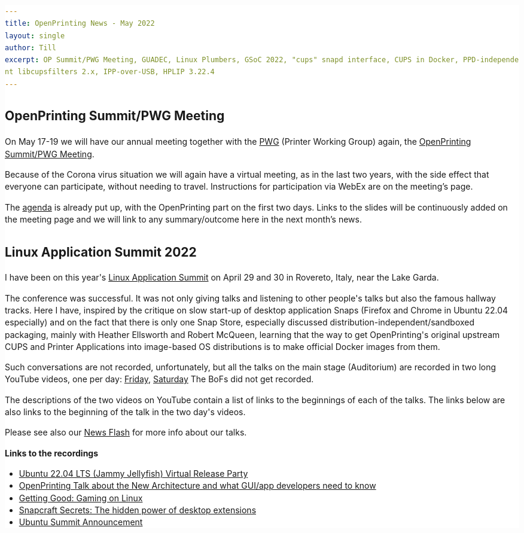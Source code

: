 ```yaml
---
title: OpenPrinting News - May 2022
layout: single
author: Till
excerpt: OP Summit/PWG Meeting, GUADEC, Linux Plumbers, GSoC 2022, "cups" snapd interface, CUPS in Docker, PPD-independent libcupsfilters 2.x, IPP-over-USB, HPLIP 3.22.4
---
```

## OpenPrinting Summit/PWG Meeting
On May 17-19 we will have our annual meeting together with the [PWG](https://www.pwg.org/) (Printer Working Group) again, the [OpenPrinting Summit/PWG Meeting](https://www.pwg.org/chair/meeting-info/may-2022-virtual.html).

Because of the Corona virus situation we will again have a virtual meeting, as in the last two years, with the side effect that everyone can participate, without needing to travel. Instructions for participation via WebEx are on the meeting’s page.

The [agenda](https://www.pwg.org/chair/meeting-info/may-2022-virtual.html) is already put up, with the OpenPrinting part on the first two days. Links to the slides will be continuously added on the meeting page and we will link to any summary/outcome here in the next month’s news.

## Linux Application Summit 2022
I have been on this year's [Linux Application Summit](https://conf.linuxappsummit.org/event/4/overview) on April 29 and 30 in Rovereto, Italy, near the Lake Garda.

The conference was successful. It was not only giving talks and listening to other people's talks but also the famous hallway tracks. Here I have, inspired by the critique on slow start-up of desktop application Snaps (Firefox and Chrome in Ubuntu 22.04 especially) and on the fact that there is only one Snap Store, especially discussed distribution-independent/sandboxed packaging, mainly with Heather Ellsworth and Robert McQueen, learning that the way to get OpenPrinting's original upstream CUPS and Printer Applications into image-based OS distributions is to make official Docker images from them.

Such conversations are not recorded, unfortunately, but all the talks on the main stage (Auditorium) are recorded in two long YouTube videos, one per day:  [Friday](https://www.youtube.com/watch?v=CBPefa0Ckq8), [Saturday](https://www.youtube.com/watch?v=HxM15UOVmyA) The BoFs did not get recorded.

The descriptions of the two videos on YouTube contain a list of links to the beginnings of each of the talks. The links below are also links to the beginning of the talk in the two day's videos.

Please see also our [News Flash](/OpenPrinting-News-Flash-OpenPrinting-and-Ubuntu-on-the-Linux-App-Summit-2022/) for more info about our talks.

**Links to the recordings**

- [Ubuntu 22.04 LTS (Jammy Jellyfish) Virtual Release Party](https://www.youtube.com/watch?v=CBPefa0Ckq8&t=15480s)
- [OpenPrinting Talk about the New Architecture and what GUI/app developers need to know](https://www.youtube.com/watch?v=HxM15UOVmyA&t=23814s)
- [Getting Good: Gaming on Linux](https://www.youtube.com/watch?v=CBPefa0Ckq8&t=23480s)
- [Snapcraft Secrets: The hidden power of desktop extensions](https://www.youtube.com/watch?v=CBPefa0Ckq8&t=20210s)
- [Ubuntu Summit Announcement](https://www.youtube.com/watch?v=CBPefa0Ckq8&t=31880s)

